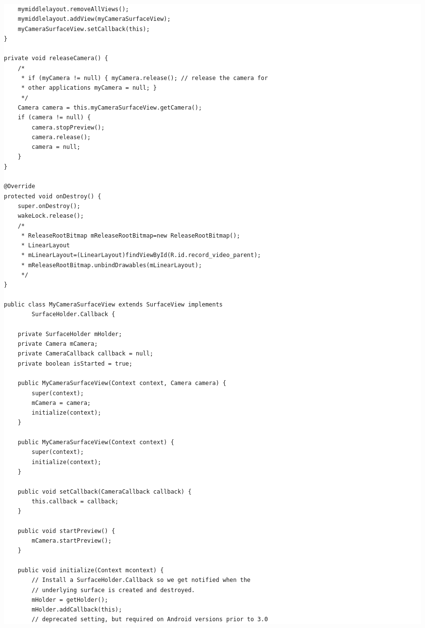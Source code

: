 ```
    mymiddlelayout.removeAllViews();
    mymiddlelayout.addView(myCameraSurfaceView);
    myCameraSurfaceView.setCallback(this);
}

private void releaseCamera() {
    /*
     * if (myCamera != null) { myCamera.release(); // release the camera for
     * other applications myCamera = null; }
     */
    Camera camera = this.myCameraSurfaceView.getCamera();
    if (camera != null) {
        camera.stopPreview();
        camera.release();
        camera = null;
    }
}

@Override
protected void onDestroy() {
    super.onDestroy();
    wakeLock.release();
    /*
     * ReleaseRootBitmap mReleaseRootBitmap=new ReleaseRootBitmap();
     * LinearLayout
     * mLinearLayout=(LinearLayout)findViewById(R.id.record_video_parent);
     * mReleaseRootBitmap.unbindDrawables(mLinearLayout);
     */
}

public class MyCameraSurfaceView extends SurfaceView implements
        SurfaceHolder.Callback {

    private SurfaceHolder mHolder;
    private Camera mCamera;
    private CameraCallback callback = null;
    private boolean isStarted = true;

    public MyCameraSurfaceView(Context context, Camera camera) {
        super(context);
        mCamera = camera;
        initialize(context);
    }

    public MyCameraSurfaceView(Context context) {
        super(context);
        initialize(context);
    }

    public void setCallback(CameraCallback callback) {
        this.callback = callback;
    }

    public void startPreview() {
        mCamera.startPreview();
    }

    public void initialize(Context mcontext) {
        // Install a SurfaceHolder.Callback so we get notified when the
        // underlying surface is created and destroyed.
        mHolder = getHolder();
        mHolder.addCallback(this);
        // deprecated setting, but required on Android versions prior to 3.0
```